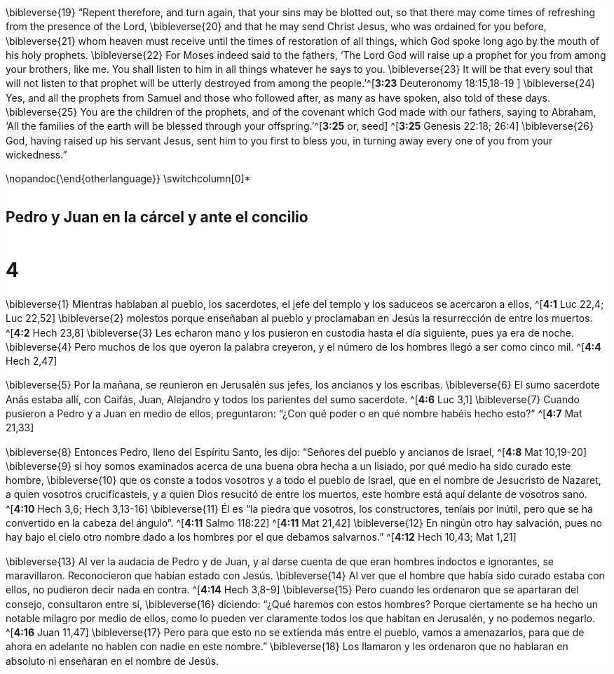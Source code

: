 \bibleverse{19} “Repent therefore, and turn again, that your sins may be blotted out, so that there may come times of refreshing from the presence of the Lord, \bibleverse{20} and that he may send Christ Jesus, who was ordained for you before, \bibleverse{21} whom heaven must receive until the times of restoration of all things, which God spoke long ago by the mouth of his holy prophets. \bibleverse{22} For Moses indeed said to the fathers, ‘The Lord God will raise up a prophet for you from among your brothers, like me. You shall listen to him in all things whatever he says to you. \bibleverse{23} It will be that every soul that will not listen to that prophet will be utterly destroyed from among the people.’^[**3:23** Deuteronomy 18:15,18-19 ] \bibleverse{24} Yes, and all the prophets from Samuel and those who followed after, as many as have spoken, also told of these days. \bibleverse{25} You are the children of the prophets, and of the covenant which God made with our fathers, saying to Abraham, ‘All the families of the earth will be blessed through your offspring.’^[**3:25** or, seed] ^[**3:25** Genesis 22:18; 26:4] \bibleverse{26} God, having raised up his servant Jesus, sent him to you first to bless you, in turning away every one of you from your wickedness.”

\nopandoc{\end{otherlanguage}}
\switchcolumn[0]*

## Pedro y Juan en la cárcel y ante el concilio
# 4
\bibleverse{1} Mientras hablaban al pueblo, los sacerdotes, el jefe del templo y los saduceos se acercaron a ellos, ^[**4:1** Luc 22,4; Luc 22,52] \bibleverse{2} molestos porque enseñaban al pueblo y proclamaban en Jesús la resurrección de entre los muertos. ^[**4:2** Hech 23,8] \bibleverse{3} Les echaron mano y los pusieron en custodia hasta el día siguiente, pues ya era de noche. \bibleverse{4} Pero muchos de los que oyeron la palabra creyeron, y el número de los hombres llegó a ser como cinco mil. ^[**4:4** Hech 2,47]

\bibleverse{5} Por la mañana, se reunieron en Jerusalén sus jefes, los ancianos y los escribas. \bibleverse{6} El sumo sacerdote Anás estaba allí, con Caifás, Juan, Alejandro y todos los parientes del sumo sacerdote. ^[**4:6** Luc 3,1] \bibleverse{7} Cuando pusieron a Pedro y a Juan en medio de ellos, preguntaron: “¿Con qué poder o en qué nombre habéis hecho esto?” ^[**4:7** Mat 21,33]

\bibleverse{8} Entonces Pedro, lleno del Espíritu Santo, les dijo: “Señores del pueblo y ancianos de Israel, ^[**4:8** Mat 10,19-20] \bibleverse{9} si hoy somos examinados acerca de una buena obra hecha a un lisiado, por qué medio ha sido curado este hombre, \bibleverse{10} que os conste a todos vosotros y a todo el pueblo de Israel, que en el nombre de Jesucristo de Nazaret, a quien vosotros crucificasteis, y a quien Dios resucitó de entre los muertos, este hombre está aquí delante de vosotros sano. ^[**4:10** Hech 3,6; Hech 3,13-16] \bibleverse{11} Él es “la piedra que vosotros, los constructores, teníais por inútil, pero que se ha convertido en la cabeza del ángulo”. ^[**4:11** Salmo 118:22] ^[**4:11** Mat 21,42] \bibleverse{12} En ningún otro hay salvación, pues no hay bajo el cielo otro nombre dado a los hombres por el que debamos salvarnos.” ^[**4:12** Hech 10,43; Mat 1,21]

\bibleverse{13} Al ver la audacia de Pedro y de Juan, y al darse cuenta de que eran hombres indoctos e ignorantes, se maravillaron. Reconocieron que habían estado con Jesús. \bibleverse{14} Al ver que el hombre que había sido curado estaba con ellos, no pudieron decir nada en contra. ^[**4:14** Hech 3,8-9] \bibleverse{15} Pero cuando les ordenaron que se apartaran del consejo, consultaron entre sí, \bibleverse{16} diciendo: “¿Qué haremos con estos hombres? Porque ciertamente se ha hecho un notable milagro por medio de ellos, como lo pueden ver claramente todos los que habitan en Jerusalén, y no podemos negarlo. ^[**4:16** Juan 11,47] \bibleverse{17} Pero para que esto no se extienda más entre el pueblo, vamos a amenazarlos, para que de ahora en adelante no hablen con nadie en este nombre.” \bibleverse{18} Los llamaron y les ordenaron que no hablaran en absoluto ni enseñaran en el nombre de Jesús.
